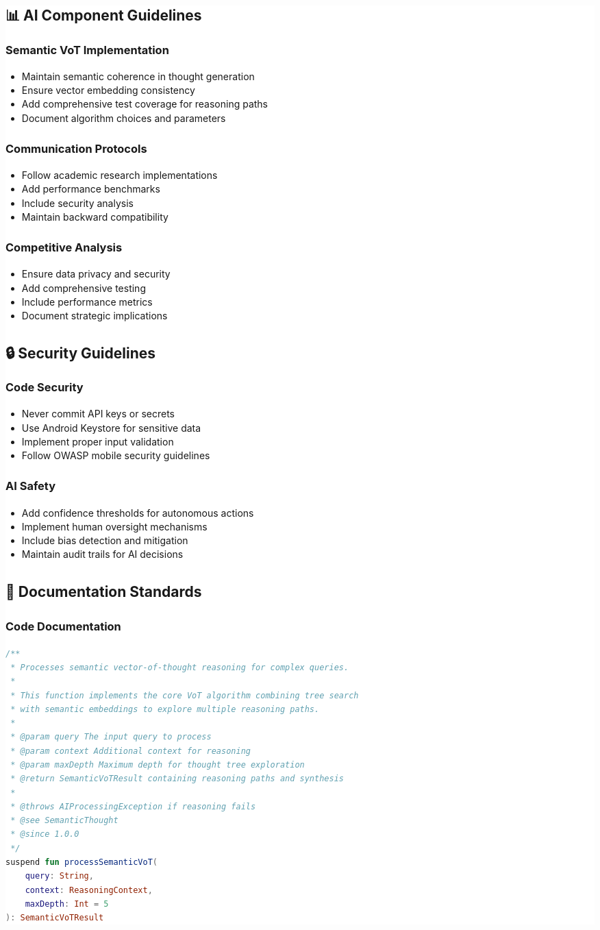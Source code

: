 ## 📊 AI Component Guidelines

### Semantic VoT Implementation
- Maintain semantic coherence in thought generation
- Ensure vector embedding consistency
- Add comprehensive test coverage for reasoning paths
- Document algorithm choices and parameters

### Communication Protocols
- Follow academic research implementations
- Add performance benchmarks
- Include security analysis
- Maintain backward compatibility

### Competitive Analysis
- Ensure data privacy and security
- Add comprehensive testing
- Include performance metrics
- Document strategic implications

## 🔒 Security Guidelines

### Code Security
- Never commit API keys or secrets
- Use Android Keystore for sensitive data
- Implement proper input validation
- Follow OWASP mobile security guidelines

### AI Safety
- Add confidence thresholds for autonomous actions
- Implement human oversight mechanisms
- Include bias detection and mitigation
- Maintain audit trails for AI decisions

## 📖 Documentation Standards

### Code Documentation
```kotlin
/**
 * Processes semantic vector-of-thought reasoning for complex queries.
 * 
 * This function implements the core VoT algorithm combining tree search
 * with semantic embeddings to explore multiple reasoning paths.
 *
 * @param query The input query to process
 * @param context Additional context for reasoning
 * @param maxDepth Maximum depth for thought tree exploration
 * @return SemanticVoTResult containing reasoning paths and synthesis
 * 
 * @throws AIProcessingException if reasoning fails
 * @see SemanticThought
 * @since 1.0.0
 */
suspend fun processSemanticVoT(
    query: String,
    context: ReasoningContext,
    maxDepth: Int = 5
): SemanticVoTResult
```

